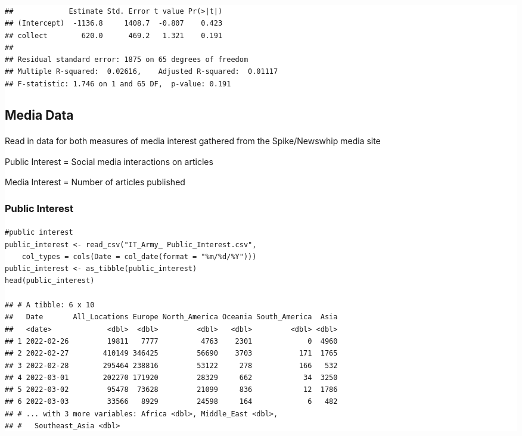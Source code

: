     ##             Estimate Std. Error t value Pr(>|t|)
    ## (Intercept)  -1136.8     1408.7  -0.807    0.423
    ## collect        620.0      469.2   1.321    0.191
    ## 
    ## Residual standard error: 1875 on 65 degrees of freedom
    ## Multiple R-squared:  0.02616,    Adjusted R-squared:  0.01117 
    ## F-statistic: 1.746 on 1 and 65 DF,  p-value: 0.191

## Media Data

Read in data for both measures of media interest gathered from the
Spike/Newswhip media site

Public Interest = Social media interactions on articles

Media Interest = Number of articles published

### Public Interest

    #public interest
    public_interest <- read_csv("IT_Army_ Public_Interest.csv", 
        col_types = cols(Date = col_date(format = "%m/%d/%Y")))
    public_interest <- as_tibble(public_interest)
    head(public_interest)

    ## # A tibble: 6 x 10
    ##   Date       All_Locations Europe North_America Oceania South_America  Asia
    ##   <date>             <dbl>  <dbl>         <dbl>   <dbl>         <dbl> <dbl>
    ## 1 2022-02-26         19811   7777          4763    2301             0  4960
    ## 2 2022-02-27        410149 346425         56690    3703           171  1765
    ## 3 2022-02-28        295464 238816         53122     278           166   532
    ## 4 2022-03-01        202270 171920         28329     662            34  3250
    ## 5 2022-03-02         95478  73628         21099     836            12  1786
    ## 6 2022-03-03         33566   8929         24598     164             6   482
    ## # ... with 3 more variables: Africa <dbl>, Middle_East <dbl>,
    ## #   Southeast_Asia <dbl>
